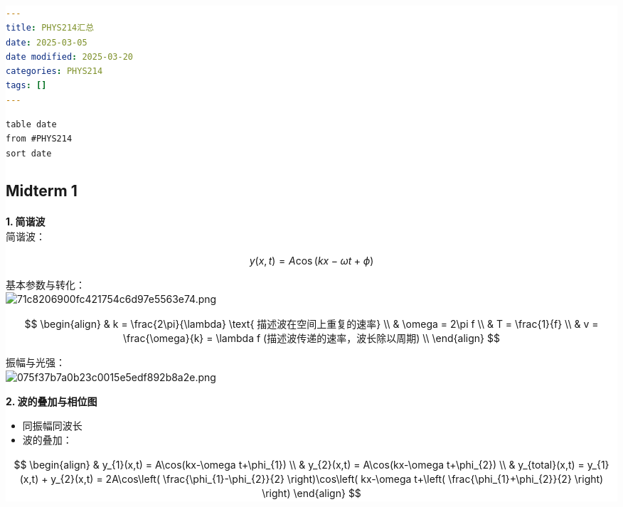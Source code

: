 ```yaml
---
title: PHYS214汇总
date: 2025-03-05
date modified: 2025-03-20
categories: PHYS214
tags: []
---
```


```dataview
table date
from #PHYS214 
sort date
```

## Midterm 1

**1. 简谐波**  
简谐波：

$$
y(x,t) = A\cos(kx-\omega t+\phi)
$$

基本参数与转化：  
![71c8206900fc421754c6d97e5563e74.png](https://s2.loli.net/2025/02/25/SteGfcoH2UgaqQz.png)  

$$
\begin{align}
& k = \frac{2\pi}{\lambda} \text{ 描述波在空间上重复的速率} \\
& \omega = 2\pi f \\
& T = \frac{1}{f} \\
& v = \frac{\omega}{k} = \lambda f (描述波传递的速率，波长除以周期) \\
\end{align}
$$

振幅与光强：  
![075f37b7a0b23c0015e5edf892b8a2e.png](https://s2.loli.net/2025/02/25/yGgfXCSEAzq43Mn.png)  

**2. 波的叠加与相位图**  
- 同振幅同波长
- 波的叠加：

$$
\begin{align}
& y_{1}(x,t) = A\cos(kx-\omega t+\phi_{1}) \\
& y_{2}(x,t) = A\cos(kx-\omega t+\phi_{2})  \\
& y_{total}(x,t) = y_{1}(x,t) + y_{2}(x,t) = 2A\cos\left( \frac{\phi_{1}-\phi_{2}}{2} \right)\cos\left( kx-\omega t+\left( \frac{\phi_{1}+\phi_{2}}{2} \right) \right)
\end{align}
$$
